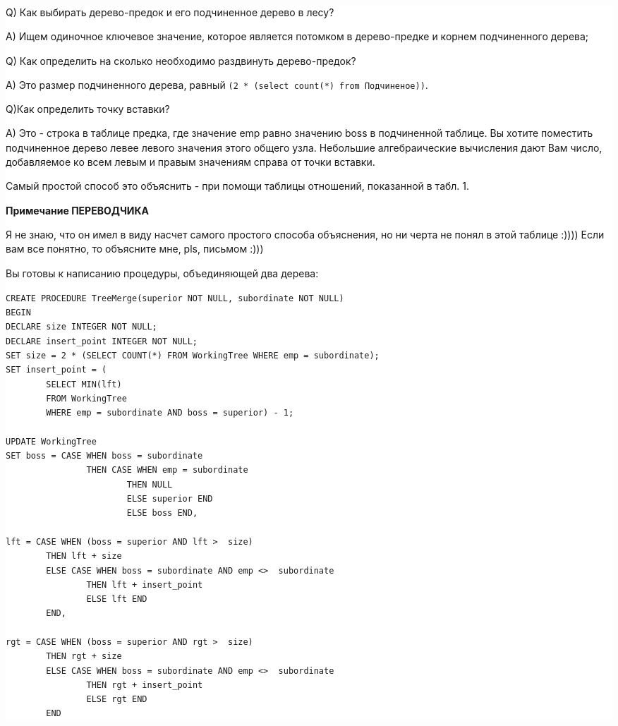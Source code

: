 Q) Как выбирать дерево-предок и его подчиненное дерево в лесу?

A) Ищем одиночное ключевое значение, которое является потомком в
дерево-предке и корнем подчиненного дерева;

Q) Как определить на сколько необходимо раздвинуть дерево-предок?

A) Это размер подчиненного дерева, равный `(2 * (select count(*) from Подчиненое))`.

Q)Как определить точку вставки?

A) Это - строка в таблице предка, где значение emp равно значению boss в
подчиненной таблице. Вы хотите поместить подчиненное дерево левее левого
значения этого общего узла. Небольшие алгебраические вычисления дают Вам
число, добавляемое ко всем левым и правым значениям справа от точки
вставки.

Самый простой способ это объяснить - при помощи таблицы отношений,
показанной в табл. 1.

**Примечание ПЕРЕВОДЧИКА**

Я не знаю, что он имел в виду насчет самого простого способа объяснения,
но ни черта не понял в этой таблице :))))
Если вам все понятно, то объясните мне, pls, письмом :)))

Вы готовы к написанию процедуры, объединяющей два дерева:

    CREATE PROCEDURE TreeMerge(superior NOT NULL, subordinate NOT NULL)
    BEGIN
    DECLARE size INTEGER NOT NULL;
    DECLARE insert_point INTEGER NOT NULL;
    SET size = 2 * (SELECT COUNT(*) FROM WorkingTree WHERE emp = subordinate);
    SET insert_point = (
            SELECT MIN(lft) 
            FROM WorkingTree
            WHERE emp = subordinate AND boss = superior) - 1;
    
    UPDATE WorkingTree
    SET boss = CASE WHEN boss = subordinate
                    THEN CASE WHEN emp = subordinate
                            THEN NULL
                            ELSE superior END
                            ELSE boss END,
     
    lft = CASE WHEN (boss = superior AND lft >  size)
            THEN lft + size
            ELSE CASE WHEN boss = subordinate AND emp <>  subordinate
                    THEN lft + insert_point
                    ELSE lft END
            END,
     
    rgt = CASE WHEN (boss = superior AND rgt >  size)
            THEN rgt + size
            ELSE CASE WHEN boss = subordinate AND emp <>  subordinate
                    THEN rgt + insert_point
                    ELSE rgt END
            END
     